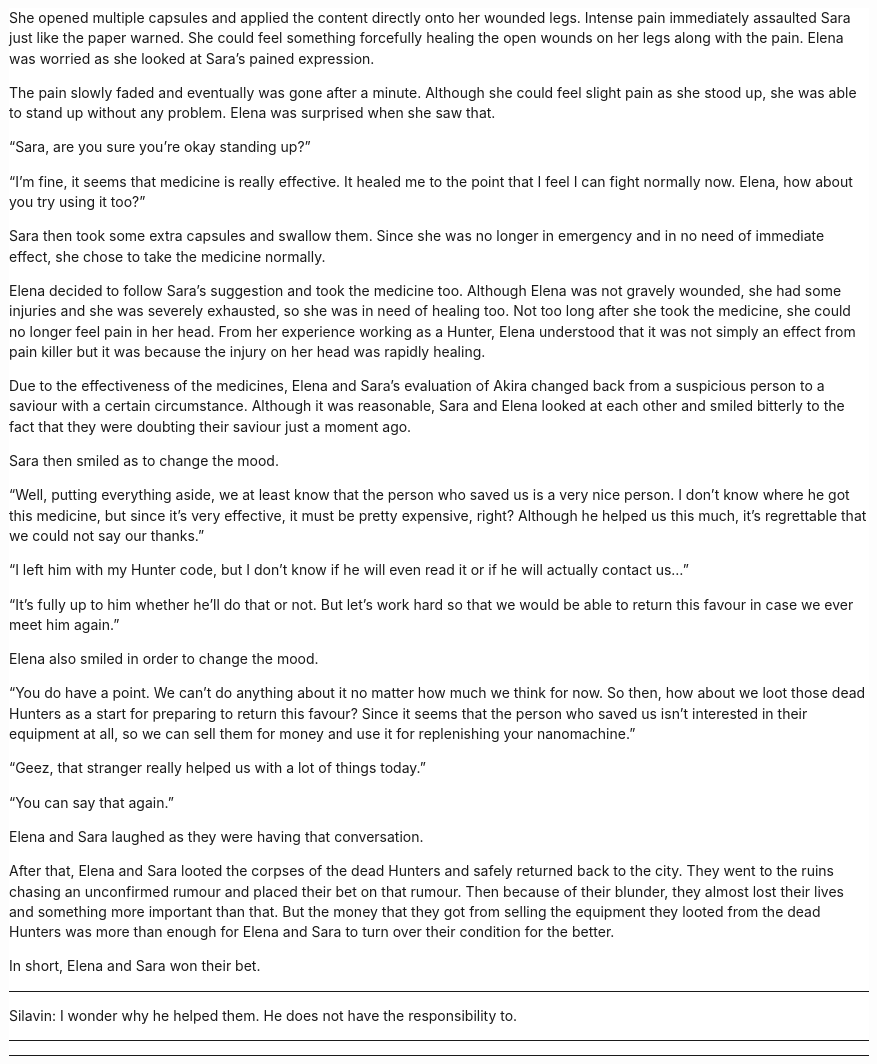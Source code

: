 She opened multiple capsules and applied the content directly onto her wounded legs. Intense pain immediately assaulted Sara just like the paper warned. She could feel something forcefully healing the open wounds on her legs along with the pain. Elena was worried as she looked at Sara’s pained expression.

The pain slowly faded and eventually was gone after a minute. Although she could feel slight pain as she stood up, she was able to stand up without any problem. Elena was surprised when she saw that.

“Sara, are you sure you’re okay standing up?”

“I’m fine, it seems that medicine is really effective. It healed me to the point that I feel I can fight normally now. Elena, how about you try using it too?”

Sara then took some extra capsules and swallow them. Since she was no longer in emergency and in no need of immediate effect, she chose to take the medicine normally.

Elena decided to follow Sara’s suggestion and took the medicine too. Although Elena was not gravely wounded, she had some injuries and she was severely exhausted, so she was in need of healing too. Not too long after she took the medicine, she could no longer feel pain in her head. From her experience working as a Hunter, Elena understood that it was not simply an effect from pain killer but it was because the injury on her head was rapidly healing.

Due to the effectiveness of the medicines, Elena and Sara’s evaluation of Akira changed back from a suspicious person to a saviour with a certain circumstance. Although it was reasonable, Sara and Elena looked at each other and smiled bitterly to the fact that they were doubting their saviour just a moment ago.

Sara then smiled as to change the mood.

“Well, putting everything aside, we at least know that the person who saved us is a very nice person. I don’t know where he got this medicine, but since it’s very effective, it must be pretty expensive, right? Although he helped us this much, it’s regrettable that we could not say our thanks.”

“I left him with my Hunter code, but I don’t know if he will even read it or if he will actually contact us…”

“It’s fully up to him whether he’ll do that or not. But let’s work hard so that we would be able to return this favour in case we ever meet him again.”

Elena also smiled in order to change the mood.

“You do have a point. We can’t do anything about it no matter how much we think for now. So then, how about we loot those dead Hunters as a start for preparing to return this favour? Since it seems that the person who saved us isn’t interested in their equipment at all, so we can sell them for money and use it for replenishing your nanomachine.”

“Geez, that stranger really helped us with a lot of things today.”

“You can say that again.”

Elena and Sara laughed as they were having that conversation.

After that, Elena and Sara looted the corpses of the dead Hunters and safely returned back to the city. They went to the ruins chasing an unconfirmed rumour and placed their bet on that rumour. Then because of their blunder, they almost lost their lives and something more important than that. But the money that they got from selling the equipment they looted from the dead Hunters was more than enough for Elena and Sara to turn over their condition for the better.

In short, Elena and Sara won their bet.

- - -

Silavin: I wonder why he helped them. He does not have the responsibility to.

- - -

- - -

